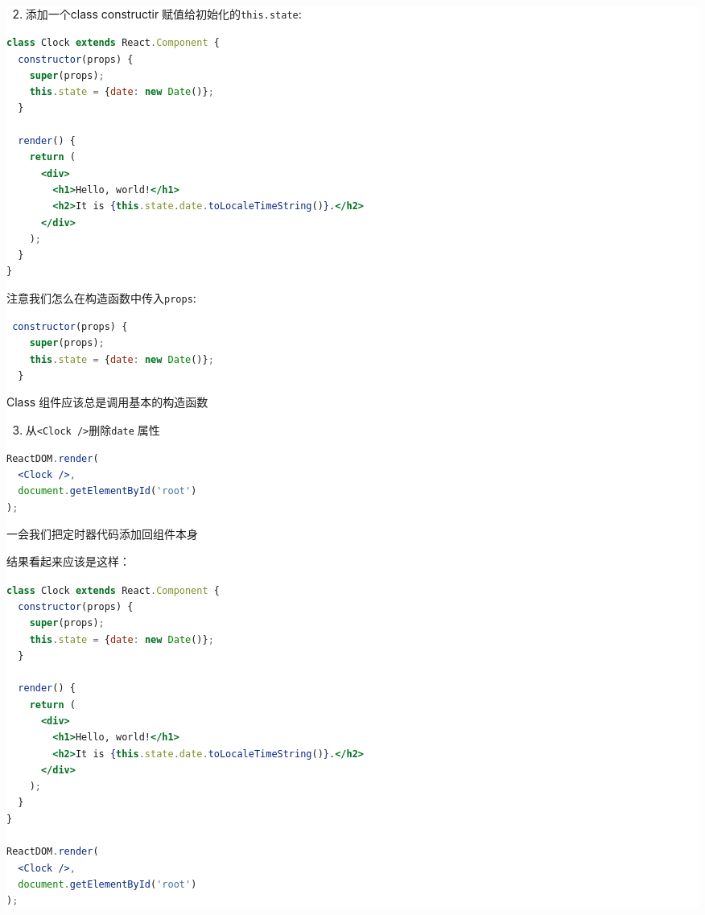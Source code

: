   2. 添加一个class constructir 赋值给初始化的`this.state`:

```jsx
class Clock extends React.Component {
  constructor(props) {
    super(props);
    this.state = {date: new Date()};
  }

  render() {
    return (
      <div>
        <h1>Hello, world!</h1>
        <h2>It is {this.state.date.toLocaleTimeString()}.</h2>
      </div>
    );
  }
}
```

注意我们怎么在构造函数中传入`props`:

```jsx
 constructor(props) {
    super(props);
    this.state = {date: new Date()};
  }
```

Class 组件应该总是调用基本的构造函数

 3. 从`<Clock />`删除`date` 属性

```jsx
ReactDOM.render(
  <Clock />,
  document.getElementById('root')
);
```

一会我们把定时器代码添加回组件本身

结果看起来应该是这样：

```jsx
class Clock extends React.Component {
  constructor(props) {
    super(props);
    this.state = {date: new Date()};
  }

  render() {
    return (
      <div>
        <h1>Hello, world!</h1>
        <h2>It is {this.state.date.toLocaleTimeString()}.</h2>
      </div>
    );
  }
}

ReactDOM.render(
  <Clock />,
  document.getElementById('root')
);
```
